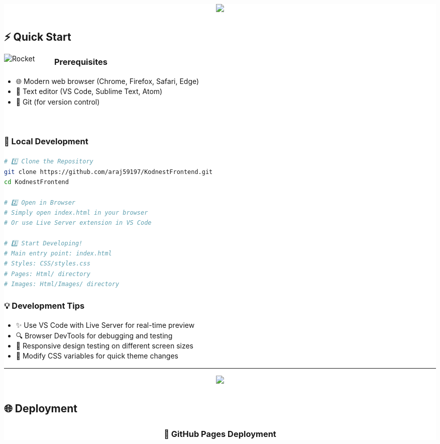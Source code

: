 <div align="center">
  <img src="https://user-images.githubusercontent.com/74038190/212257454-16e3712e-945a-4ca2-b238-408ad0bf87e6.gif" width="100">
</div>

## ⚡ Quick Start

<img align="left" alt="Rocket" width="100" src="https://user-images.githubusercontent.com/74038190/212284087-bbe7e430-757e-4901-90bf-4cd2ce3e1852.gif">

### **Prerequisites**
- 🌐 Modern web browser (Chrome, Firefox, Safari, Edge)
- 📝 Text editor (VS Code, Sublime Text, Atom)  
- 🔧 Git (for version control)

<br clear="left"/>

### **🚀 Local Development**

```bash
# 1️⃣ Clone the Repository
git clone https://github.com/araj59197/KodnestFrontend.git
cd KodnestFrontend

# 2️⃣ Open in Browser
# Simply open index.html in your browser
# Or use Live Server extension in VS Code

# 3️⃣ Start Developing!
# Main entry point: index.html
# Styles: CSS/styles.css  
# Pages: Html/ directory
# Images: Html/Images/ directory
```

### **💡 Development Tips**
- ✨ Use VS Code with Live Server for real-time preview
- 🔍 Browser DevTools for debugging and testing
- 📱 Responsive design testing on different screen sizes
- 🎨 Modify CSS variables for quick theme changes

---

<div align="center">
  <img src="https://user-images.githubusercontent.com/74038190/212284100-561aa473-3905-4a80-b561-0d28506553ee.gif" width="600">
</div>

## 🌐 Deployment

<div align="center">

### **🚀 GitHub Pages Deployment**
